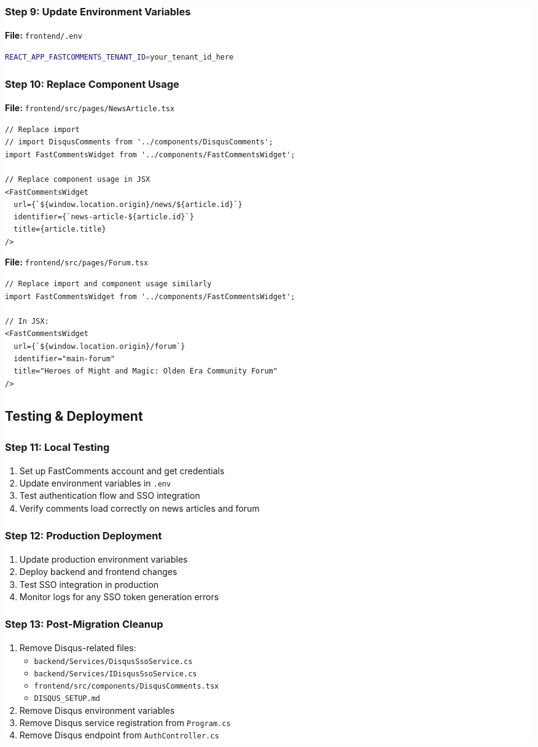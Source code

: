 ### Step 9: Update Environment Variables

**File:** `frontend/.env`
```bash
REACT_APP_FASTCOMMENTS_TENANT_ID=your_tenant_id_here
```

### Step 10: Replace Component Usage

**File:** `frontend/src/pages/NewsArticle.tsx`
```tsx
// Replace import
// import DisqusComments from '../components/DisqusComments';
import FastCommentsWidget from '../components/FastCommentsWidget';

// Replace component usage in JSX
<FastCommentsWidget
  url={`${window.location.origin}/news/${article.id}`}
  identifier={`news-article-${article.id}`}
  title={article.title}
/>
```

**File:** `frontend/src/pages/Forum.tsx`
```tsx
// Replace import and component usage similarly
import FastCommentsWidget from '../components/FastCommentsWidget';

// In JSX:
<FastCommentsWidget
  url={`${window.location.origin}/forum`}
  identifier="main-forum"
  title="Heroes of Might and Magic: Olden Era Community Forum"
/>
```

## Testing & Deployment

### Step 11: Local Testing
1. Set up FastComments account and get credentials
2. Update environment variables in `.env`
3. Test authentication flow and SSO integration
4. Verify comments load correctly on news articles and forum

### Step 12: Production Deployment
1. Update production environment variables
2. Deploy backend and frontend changes
3. Test SSO integration in production
4. Monitor logs for any SSO token generation errors

### Step 13: Post-Migration Cleanup
1. Remove Disqus-related files:
   - `backend/Services/DisqusSsoService.cs`
   - `backend/Services/IDisqusSsoService.cs`
   - `frontend/src/components/DisqusComments.tsx`
   - `DISQUS_SETUP.md`
2. Remove Disqus environment variables
3. Remove Disqus service registration from `Program.cs`
4. Remove Disqus endpoint from `AuthController.cs`
